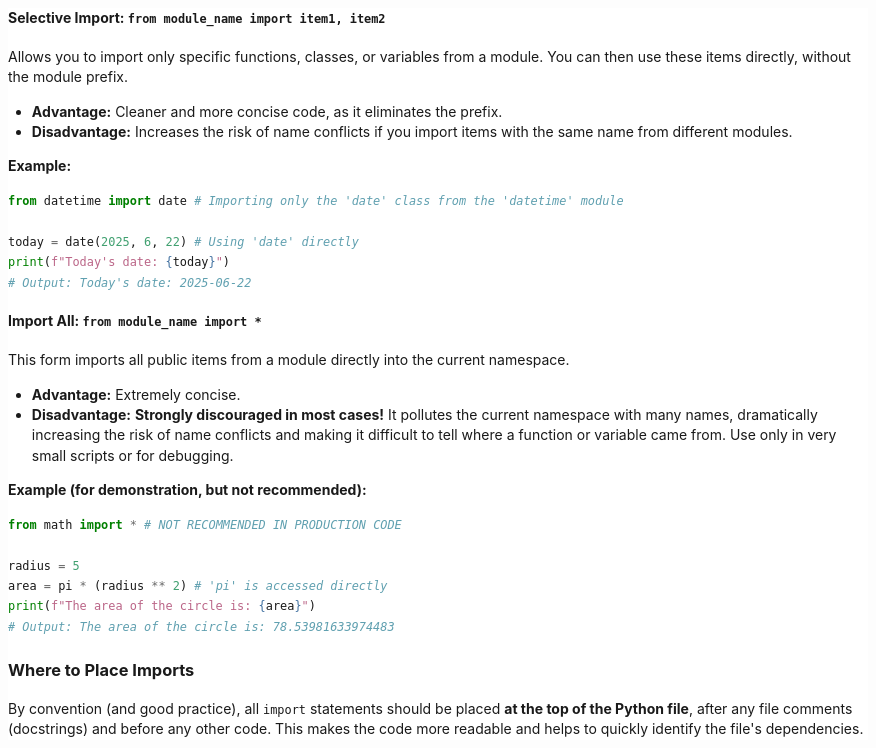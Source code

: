 #### Selective Import: `from module_name import item1, item2`

Allows you to import only specific functions, classes, or variables from a module. You can then use these items directly, without the module prefix.

  * **Advantage:** Cleaner and more concise code, as it eliminates the prefix.
  * **Disadvantage:** Increases the risk of name conflicts if you import items with the same name from different modules.

**Example:**

```python
from datetime import date # Importing only the 'date' class from the 'datetime' module

today = date(2025, 6, 22) # Using 'date' directly
print(f"Today's date: {today}")
# Output: Today's date: 2025-06-22
```

#### Import All: `from module_name import *`

This form imports all public items from a module directly into the current namespace.

  * **Advantage:** Extremely concise.
  * **Disadvantage:** **Strongly discouraged in most cases\!** It pollutes the current namespace with many names, dramatically increasing the risk of name conflicts and making it difficult to tell where a function or variable came from. Use only in very small scripts or for debugging.

**Example (for demonstration, but not recommended):**

```python
from math import * # NOT RECOMMENDED IN PRODUCTION CODE

radius = 5
area = pi * (radius ** 2) # 'pi' is accessed directly
print(f"The area of the circle is: {area}")
# Output: The area of the circle is: 78.53981633974483
```

### Where to Place Imports

By convention (and good practice), all `import` statements should be placed **at the top of the Python file**, after any file comments (docstrings) and before any other code. This makes the code more readable and helps to quickly identify the file's dependencies.